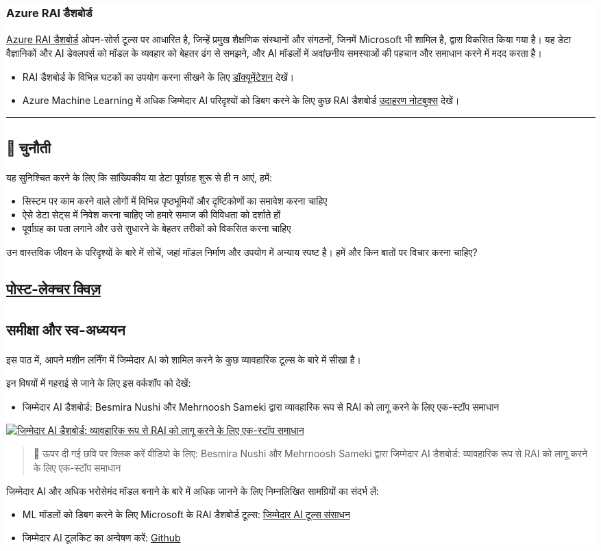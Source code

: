 ### Azure RAI डैशबोर्ड

[Azure RAI डैशबोर्ड](https://learn.microsoft.com/en-us/azure/machine-learning/concept-responsible-ai-dashboard?WT.mc_id=aiml-90525-ruyakubu) ओपन-सोर्स टूल्स पर आधारित है, जिन्हें प्रमुख शैक्षणिक संस्थानों और संगठनों, जिनमें Microsoft भी शामिल है, द्वारा विकसित किया गया है। यह डेटा वैज्ञानिकों और AI डेवलपर्स को मॉडल के व्यवहार को बेहतर ढंग से समझने, और AI मॉडलों में अवांछनीय समस्याओं की पहचान और समाधान करने में मदद करता है।

- RAI डैशबोर्ड के विभिन्न घटकों का उपयोग करना सीखने के लिए [डॉक्यूमेंटेशन](https://learn.microsoft.com/en-us/azure/machine-learning/how-to-responsible-ai-dashboard?WT.mc_id=aiml-90525-ruyakubu) देखें।

- Azure Machine Learning में अधिक जिम्मेदार AI परिदृश्यों को डिबग करने के लिए कुछ RAI डैशबोर्ड [उदाहरण नोटबुक्स](https://github.com/Azure/RAI-vNext-Preview/tree/main/examples/notebooks) देखें।

---
## 🚀 चुनौती

यह सुनिश्चित करने के लिए कि सांख्यिकीय या डेटा पूर्वाग्रह शुरू से ही न आएं, हमें:

- सिस्टम पर काम करने वाले लोगों में विभिन्न पृष्ठभूमियों और दृष्टिकोणों का समावेश करना चाहिए  
- ऐसे डेटा सेट्स में निवेश करना चाहिए जो हमारे समाज की विविधता को दर्शाते हों  
- पूर्वाग्रह का पता लगाने और उसे सुधारने के बेहतर तरीकों को विकसित करना चाहिए  

उन वास्तविक जीवन के परिदृश्यों के बारे में सोचें, जहां मॉडल निर्माण और उपयोग में अन्याय स्पष्ट है। हमें और किन बातों पर विचार करना चाहिए?

## [पोस्ट-लेक्चर क्विज़](https://gray-sand-07a10f403.1.azurestaticapps.net/quiz/6/)
## समीक्षा और स्व-अध्ययन

इस पाठ में, आपने मशीन लर्निंग में जिम्मेदार AI को शामिल करने के कुछ व्यावहारिक टूल्स के बारे में सीखा है।

इन विषयों में गहराई से जाने के लिए इस वर्कशॉप को देखें:

- जिम्मेदार AI डैशबोर्ड: Besmira Nushi और Mehrnoosh Sameki द्वारा व्यावहारिक रूप से RAI को लागू करने के लिए एक-स्टॉप समाधान

[![जिम्मेदार AI डैशबोर्ड: व्यावहारिक रूप से RAI को लागू करने के लिए एक-स्टॉप समाधान](https://img.youtube.com/vi/f1oaDNl3djg/0.jpg)](https://www.youtube.com/watch?v=f1oaDNl3djg "जिम्मेदार AI डैशबोर्ड: व्यावहारिक रूप से RAI को लागू करने के लिए एक-स्टॉप समाधान")

> 🎥 ऊपर दी गई छवि पर क्लिक करें वीडियो के लिए: Besmira Nushi और Mehrnoosh Sameki द्वारा जिम्मेदार AI डैशबोर्ड: व्यावहारिक रूप से RAI को लागू करने के लिए एक-स्टॉप समाधान

जिम्मेदार AI और अधिक भरोसेमंद मॉडल बनाने के बारे में अधिक जानने के लिए निम्नलिखित सामग्रियों का संदर्भ लें:

- ML मॉडलों को डिबग करने के लिए Microsoft के RAI डैशबोर्ड टूल्स: [जिम्मेदार AI टूल्स संसाधन](https://aka.ms/rai-dashboard)

- जिम्मेदार AI टूलकिट का अन्वेषण करें: [Github](https://github.com/microsoft/responsible-ai-toolbox)
